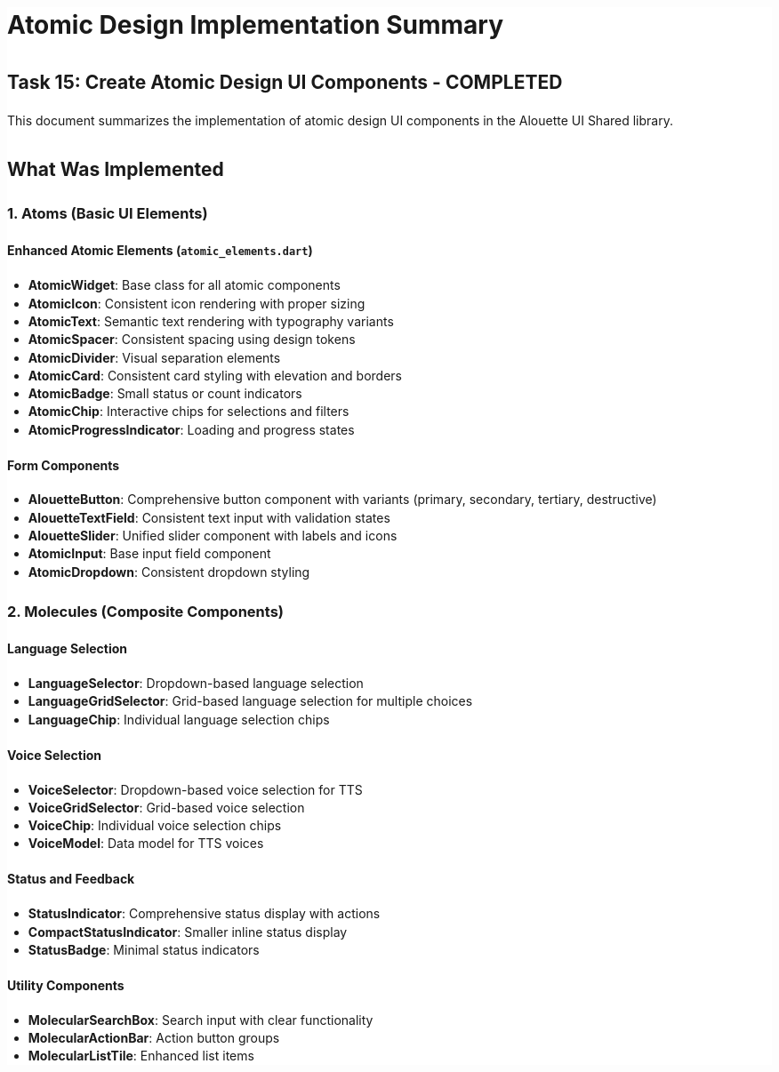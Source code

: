 # Atomic Design Implementation Summary

## Task 15: Create Atomic Design UI Components - COMPLETED

This document summarizes the implementation of atomic design UI components in the Alouette UI Shared library.

## What Was Implemented

### 1. Atoms (Basic UI Elements)

#### Enhanced Atomic Elements (`atomic_elements.dart`)
- **AtomicWidget**: Base class for all atomic components
- **AtomicIcon**: Consistent icon rendering with proper sizing
- **AtomicText**: Semantic text rendering with typography variants
- **AtomicSpacer**: Consistent spacing using design tokens
- **AtomicDivider**: Visual separation elements
- **AtomicCard**: Consistent card styling with elevation and borders
- **AtomicBadge**: Small status or count indicators
- **AtomicChip**: Interactive chips for selections and filters
- **AtomicProgressIndicator**: Loading and progress states

#### Form Components
- **AlouetteButton**: Comprehensive button component with variants (primary, secondary, tertiary, destructive)
- **AlouetteTextField**: Consistent text input with validation states
- **AlouetteSlider**: Unified slider component with labels and icons
- **AtomicInput**: Base input field component
- **AtomicDropdown**: Consistent dropdown styling

### 2. Molecules (Composite Components)

#### Language Selection
- **LanguageSelector**: Dropdown-based language selection
- **LanguageGridSelector**: Grid-based language selection for multiple choices
- **LanguageChip**: Individual language selection chips

#### Voice Selection
- **VoiceSelector**: Dropdown-based voice selection for TTS
- **VoiceGridSelector**: Grid-based voice selection
- **VoiceChip**: Individual voice selection chips
- **VoiceModel**: Data model for TTS voices

#### Status and Feedback
- **StatusIndicator**: Comprehensive status display with actions
- **CompactStatusIndicator**: Smaller inline status display
- **StatusBadge**: Minimal status indicators

#### Utility Components
- **MolecularSearchBox**: Search input with clear functionality
- **MolecularActionBar**: Action button groups
- **MolecularListTile**: Enhanced list items
